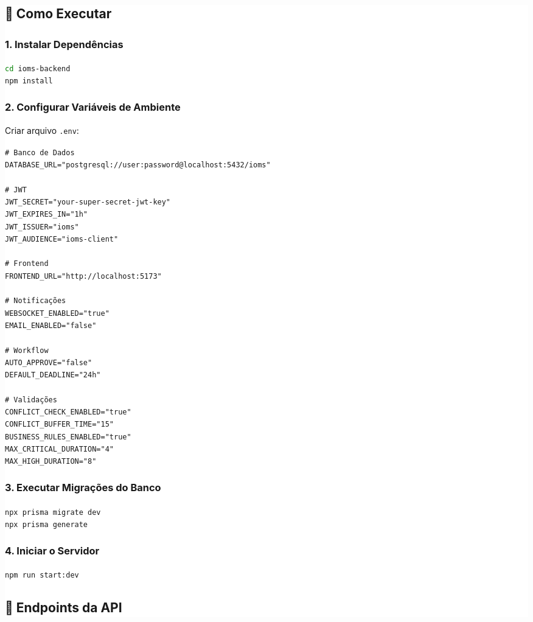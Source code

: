 ## 🚀 Como Executar

### 1. **Instalar Dependências**
```bash
cd ioms-backend
npm install
```

### 2. **Configurar Variáveis de Ambiente**
Criar arquivo `.env`:
```env
# Banco de Dados
DATABASE_URL="postgresql://user:password@localhost:5432/ioms"

# JWT
JWT_SECRET="your-super-secret-jwt-key"
JWT_EXPIRES_IN="1h"
JWT_ISSUER="ioms"
JWT_AUDIENCE="ioms-client"

# Frontend
FRONTEND_URL="http://localhost:5173"

# Notificações
WEBSOCKET_ENABLED="true"
EMAIL_ENABLED="false"

# Workflow
AUTO_APPROVE="false"
DEFAULT_DEADLINE="24h"

# Validações
CONFLICT_CHECK_ENABLED="true"
CONFLICT_BUFFER_TIME="15"
BUSINESS_RULES_ENABLED="true"
MAX_CRITICAL_DURATION="4"
MAX_HIGH_DURATION="8"
```

### 3. **Executar Migrações do Banco**
```bash
npx prisma migrate dev
npx prisma generate
```

### 4. **Iniciar o Servidor**
```bash
npm run start:dev
```

## 📡 Endpoints da API
